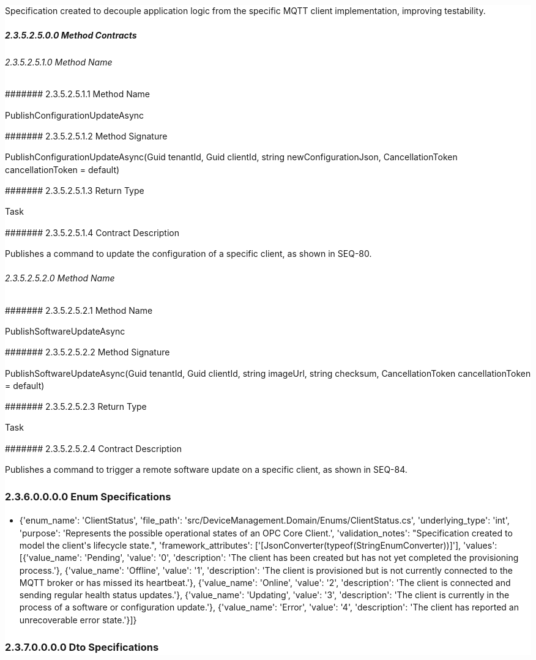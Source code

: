 Specification created to decouple application logic from the specific MQTT client implementation, improving testability.

##### 2.3.5.2.5.0.0 Method Contracts

###### 2.3.5.2.5.1.0 Method Name

####### 2.3.5.2.5.1.1 Method Name

PublishConfigurationUpdateAsync

####### 2.3.5.2.5.1.2 Method Signature

PublishConfigurationUpdateAsync(Guid tenantId, Guid clientId, string newConfigurationJson, CancellationToken cancellationToken = default)

####### 2.3.5.2.5.1.3 Return Type

Task

####### 2.3.5.2.5.1.4 Contract Description

Publishes a command to update the configuration of a specific client, as shown in SEQ-80.

###### 2.3.5.2.5.2.0 Method Name

####### 2.3.5.2.5.2.1 Method Name

PublishSoftwareUpdateAsync

####### 2.3.5.2.5.2.2 Method Signature

PublishSoftwareUpdateAsync(Guid tenantId, Guid clientId, string imageUrl, string checksum, CancellationToken cancellationToken = default)

####### 2.3.5.2.5.2.3 Return Type

Task

####### 2.3.5.2.5.2.4 Contract Description

Publishes a command to trigger a remote software update on a specific client, as shown in SEQ-84.

### 2.3.6.0.0.0.0 Enum Specifications

- {'enum_name': 'ClientStatus', 'file_path': 'src/DeviceManagement.Domain/Enums/ClientStatus.cs', 'underlying_type': 'int', 'purpose': 'Represents the possible operational states of an OPC Core Client.', 'validation_notes': "Specification created to model the client's lifecycle state.", 'framework_attributes': ['[JsonConverter(typeof(StringEnumConverter))]'], 'values': [{'value_name': 'Pending', 'value': '0', 'description': 'The client has been created but has not yet completed the provisioning process.'}, {'value_name': 'Offline', 'value': '1', 'description': 'The client is provisioned but is not currently connected to the MQTT broker or has missed its heartbeat.'}, {'value_name': 'Online', 'value': '2', 'description': 'The client is connected and sending regular health status updates.'}, {'value_name': 'Updating', 'value': '3', 'description': 'The client is currently in the process of a software or configuration update.'}, {'value_name': 'Error', 'value': '4', 'description': 'The client has reported an unrecoverable error state.'}]}

### 2.3.7.0.0.0.0 Dto Specifications
